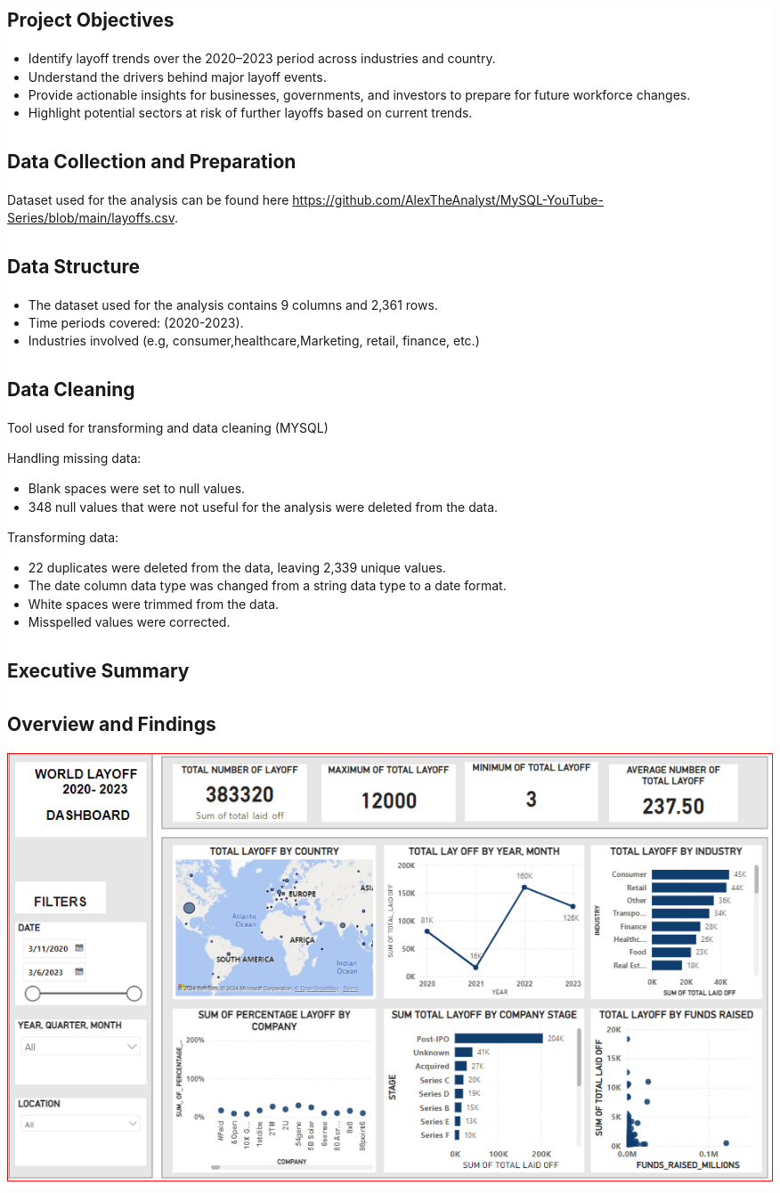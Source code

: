 ## Project Objectives

- Identify layoff trends over the 2020–2023 period across industries and country. 
- Understand the drivers behind major layoff events. 
- Provide actionable insights for businesses, governments, and investors to prepare for future workforce changes.
- Highlight potential sectors at risk of further layoffs based on current trends.

## Data Collection and Preparation

Dataset used for the analysis can be found here https://github.com/AlexTheAnalyst/MySQL-YouTube-Series/blob/main/layoffs.csv.

## Data Structure
- The dataset used for the analysis contains 9 columns and 2,361 rows.
- Time periods covered: (2020-2023).
- Industries involved (e.g, consumer,healthcare,Marketing, retail, finance, etc.)

## Data Cleaning
Tool used for transforming and data cleaning (MYSQL)

Handling missing data:
- Blank spaces were set to null values.
- 348 null values that were not useful for the analysis were deleted from the data.

  
Transforming data:
 - 22 duplicates were deleted from the data, leaving 2,339 unique values.
 - The date column data type was changed from a string  data type to a date format.
- White spaces were trimmed from the data.
- Misspelled values were corrected.


 ## Executive Summary
 
## Overview and Findings

![](https://github.com/Judithkyerewaa/World-Layoffs/blob/main/world_layoff_202-2023_Dashboard.PNG)